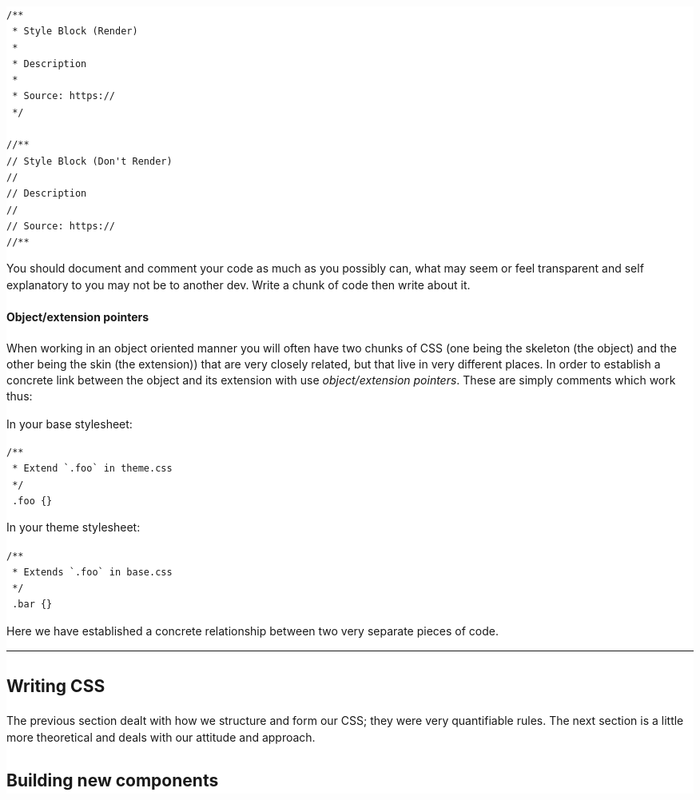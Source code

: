     /**
     * Style Block (Render)
     *
     * Description
     *
     * Source: https://
     */

    //**
    // Style Block (Don't Render)
    //
    // Description
    //
    // Source: https://
    //**

You should document and comment your code as much as you possibly can, what may
seem or feel transparent and self explanatory to you may not be to another dev.
Write a chunk of code then write about it.

#### Object/extension pointers

When working in an object oriented manner you will often have two chunks of CSS
(one being the skeleton (the object) and the other being the skin (the
extension)) that are very closely related, but that live in very different
places. In order to establish a concrete link between the object and its
extension with use <i>object/extension pointers</i>. These are simply comments
which work thus:

In your base stylesheet:

    /**
     * Extend `.foo` in theme.css
     */
     .foo {}

In your theme stylesheet:

    /**
     * Extends `.foo` in base.css
     */
     .bar {}

Here we have established a concrete relationship between two very separate
pieces of code.

---

## Writing CSS

The previous section dealt with how we structure and form our CSS; they were
very quantifiable rules. The next section is a little more theoretical and deals
with our attitude and approach.

## Building new components
